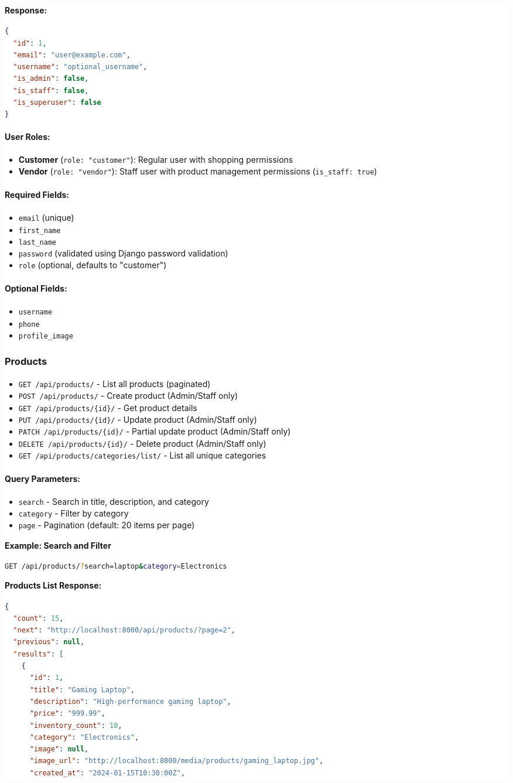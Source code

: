 **Response:**
```json
{
  "id": 1,
  "email": "user@example.com",
  "username": "optional_username",
  "is_admin": false,
  "is_staff": false,
  "is_superuser": false
}
```

#### User Roles:
- **Customer** (`role: "customer"`): Regular user with shopping permissions
- **Vendor** (`role: "vendor"`): Staff user with product management permissions (`is_staff: true`)

#### Required Fields:
- `email` (unique)
- `first_name` 
- `last_name`
- `password` (validated using Django password validation)
- `role` (optional, defaults to "customer")

#### Optional Fields:
- `username`
- `phone`
- `profile_image`


### Products

- `GET /api/products/` - List all products (paginated)
- `POST /api/products/` - Create product (Admin/Staff only)
- `GET /api/products/{id}/` - Get product details
- `PUT /api/products/{id}/` - Update product (Admin/Staff only)
- `PATCH /api/products/{id}/` - Partial update product (Admin/Staff only)
- `DELETE /api/products/{id}/` - Delete product (Admin/Staff only)
- `GET /api/products/categories/list/` - List all unique categories

#### Query Parameters:
- `search` - Search in title, description, and category
- `category` - Filter by category
- `page` - Pagination (default: 20 items per page)

**Example: Search and Filter**
```bash
GET /api/products/?search=laptop&category=Electronics
```

**Products List Response:**
```json
{
  "count": 15,
  "next": "http://localhost:8000/api/products/?page=2",
  "previous": null,
  "results": [
    {
      "id": 1,
      "title": "Gaming Laptop",
      "description": "High-performance gaming laptop",
      "price": "999.99",
      "inventory_count": 10,
      "category": "Electronics",
      "image": null,
      "image_url": "http://localhost:8000/media/products/gaming_laptop.jpg",
      "created_at": "2024-01-15T10:30:00Z",
```